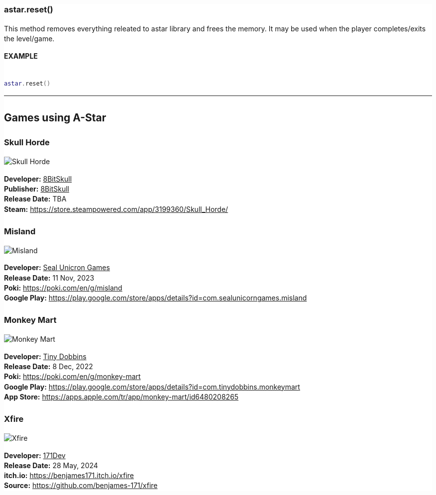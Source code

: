 ### astar.reset()

This method removes everything releated to astar library and frees the memory. It may be used when the player completes/exits the level/game.

**EXAMPLE**

```lua

astar.reset()

```

---

## Games using A-Star

### Skull Horde

![Skull Horde](/.github/skull_horde.png?raw=true)

**Developer:** [8BitSkull](https://www.8bitskull.com/)  
**Publisher:** [8BitSkull](https://www.8bitskull.com/)   
**Release Date:** TBA  
**Steam:** https://store.steampowered.com/app/3199360/Skull_Horde/  



### Misland

![Misland](/.github/misland.png?raw=true)

**Developer:** [Seal Unicron Games](https://sealunicorn.com)  
**Release Date:** 11 Nov, 2023  
**Poki:** https://poki.com/en/g/misland  
**Google Play:** https://play.google.com/store/apps/details?id=com.sealunicorngames.misland    




### Monkey Mart

![Monkey Mart](/.github/monkey_mart.jpg?raw=true)

**Developer:** [Tiny Dobbins](http://tinydobbins.com/)  
**Release Date:** 8 Dec, 2022  
**Poki:** https://poki.com/en/g/monkey-mart  
**Google Play:** https://play.google.com/store/apps/details?id=com.tinydobbins.monkeymart   
**App Store:** https://apps.apple.com/tr/app/monkey-mart/id6480208265  

### Xfire

![Xfire](/.github/xfire.png?raw=true)

**Developer:** [171Dev](https://www.171dev.uk)  
**Release Date:** 28 May, 2024  
**itch.io:** https://benjames171.itch.io/xfire  
**Source:** https://github.com/benjames-171/xfire 
